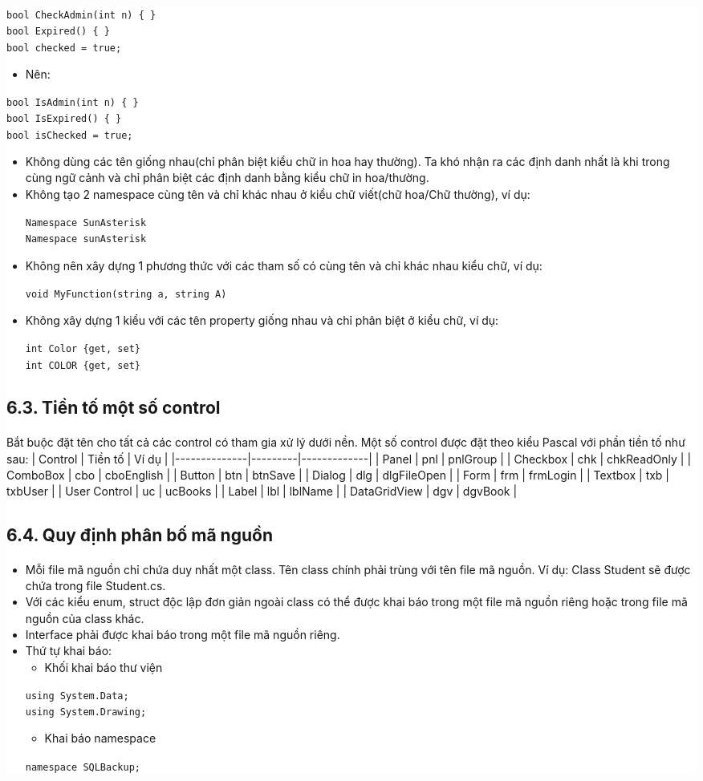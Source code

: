   ```
  bool CheckAdmin(int n) { }
  bool Expired() { }
  bool checked = true;
  ```
  - Nên:
  ```
  bool IsAdmin(int n) { }
  bool IsExpired() { }
  bool isChecked = true;
  ```
- Không dùng các tên giống nhau(chỉ phân biệt kiểu chữ in hoa hay thường). Ta khó nhận ra các định danh nhất là khi trong cùng ngữ cảnh và chỉ phân biệt các định danh bằng kiểu chữ in hoa/thường.
- Không tạo 2 namespace cùng tên và chỉ khác nhau ở kiểu chữ viết(chữ hoa/Chữ thường), ví dụ:
  ```
  Namespace SunAsterisk
  Namespace sunAsterisk
  ```
- Không nên xây dựng 1 phương thức với các tham số có cùng tên và chỉ khác nhau kiểu chữ, ví dụ:
  ```
  void MyFunction(string a, string A)
  ```
- Không xây dựng 1 kiểu với các tên property giống nhau và chỉ phân biệt ở kiểu chữ, ví dụ:
  ```
  int Color {get, set}
  int COLOR {get, set}
  ```
## 6.3. Tiền tố một số control
Bắt buộc đặt tên cho tất cả các control có tham gia xử lý dưới nền. Một số control được đặt theo kiểu Pascal với phần tiền tố như sau:
| Control      | Tiền tố | Ví dụ       |
|--------------|---------|-------------|
| Panel        | pnl     | pnlGroup    |
| Checkbox     | chk     | chkReadOnly |
| ComboBox     | cbo     | cboEnglish  |
| Button       | btn     | btnSave     |
| Dialog       | dlg     | dlgFileOpen |
| Form         | frm     | frmLogin    |
| Textbox      | txb     | txbUser     |
| User Control | uc      | ucBooks     |
| Label        | lbl     | lblName     |
| DataGridView | dgv     | dgvBook     |
## 6.4. Quy định phân bố mã nguồn
- Mỗi file mã nguồn chỉ chứa duy nhất một class. Tên class chính phải trùng với tên file mã nguồn. Ví dụ: Class Student sẽ được chứa trong file Student.cs.
- Với các kiểu enum, struct độc lập đơn giản ngoài class có thể được khai báo trong một file mã nguồn riêng hoặc trong file mã nguồn của class khác.
- Interface phải được khai báo trong một file mã nguồn riêng.
- Thứ tự khai báo:
  - Khối khai báo thư viện
  ```
  using System.Data;
  using System.Drawing;
  ```
  - Khai báo namespace
  ```
  namespace SQLBackup;
  ```
